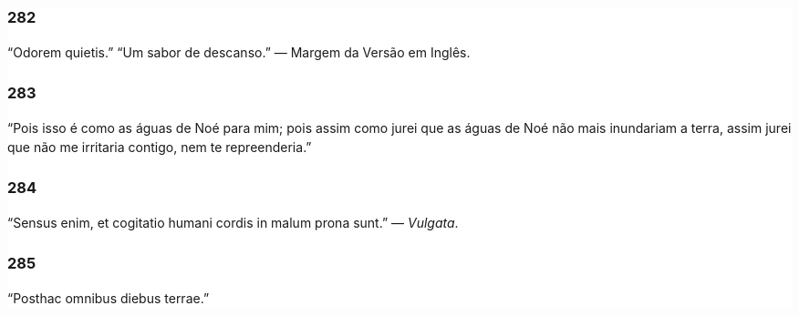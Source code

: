 ### 282
“<span lang="la" dir="ltr">Odorem quietis</span>.” “Um sabor de descanso.” — Margem da Versão em Inglês.

### 283
“Pois isso é como as águas de Noé para mim; pois assim como jurei que as águas de Noé não mais inundariam a terra, assim jurei que não me irritaria contigo, nem te repreenderia.”

### 284
“<span lang="la" dir="ltr">Sensus enim, et cogitatio humani cordis in malum prona sunt</span>.” — _Vulgata_.

### 285
“<span lang="la" dir="ltr">Posthac omnibus diebus terrae</span>.”

